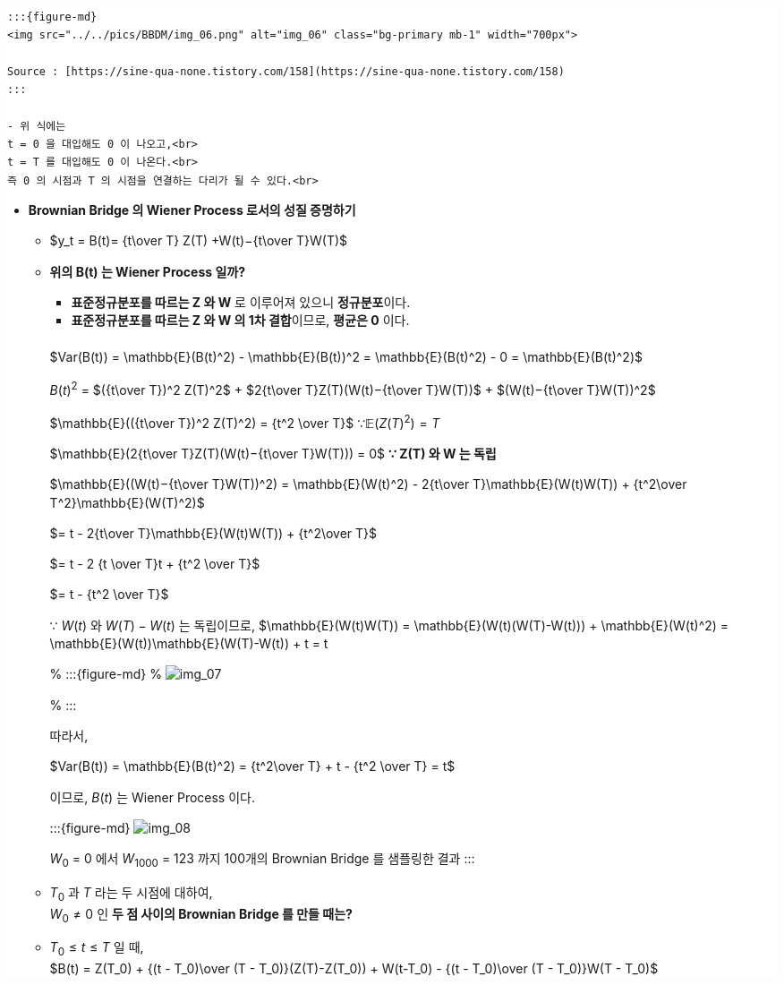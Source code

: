     :::{figure-md} 
    <img src="../../pics/BBDM/img_06.png" alt="img_06" class="bg-primary mb-1" width="700px">

    Source : [https://sine-qua-none.tistory.com/158](https://sine-qua-none.tistory.com/158)
    :::
        
    - 위 식에는 
    t = 0 을 대입해도 0 이 나오고,<br>
    t = T 를 대입해도 0 이 나온다.<br>
    즉 0 의 시점과 T 의 시점을 연결하는 다리가 될 수 있다.<br>
- **Brownian Bridge 의 Wiener Process 로서의 성질 증명하기**
    - $y_t = B(t)= {t\over T} Z(T) +W(t)−{t\over T}W(T)$
    - **위의 B(t) 는 Wiener Process 일까?**
        - **표준정규분포를 따르는 Z 와 W** 로 이루어져 있으니 **정규분포**이다.
        - **표준정규분포를 따르는 Z 와 W 의 1차 결합**이므로, **평균은 0** 이다.
        <br>
        $Var(B(t)) = \mathbb{E}(B(t)^2) - \mathbb{E}(B(t))^2 = \mathbb{E}(B(t)^2) - 0 = \mathbb{E}(B(t)^2)$
        
        $B(t)^2$ = $({t\over T})^2 Z(T)^2$ + $2{t\over T}Z(T)(W(t)−{t\over T}W(T))$ + $(W(t)−{t\over T}W(T))^2$
        
        $\mathbb{E}(({t\over T})^2 Z(T)^2) = {t^2 \over T}$ $\because \mathbb{E}(Z(T)^2)=T$
        
        $\mathbb{E}(2{t\over T}Z(T)(W(t)−{t\over T}W(T))) = 0$ **$\because$ Z(T) 와 W 는 독립**
        
        $\mathbb{E}((W(t)−{t\over T}W(T))^2) = \mathbb{E}(W(t)^2) - 2{t\over T}\mathbb{E}(W(t)W(T)) + {t^2\over T^2}\mathbb{E}(W(T)^2)$
        
        $= t - 2{t\over T}\mathbb{E}(W(t)W(T)) + {t^2\over T}$
        
        $= t - 2 {t \over T}t + {t^2 \over T}$
        
        $= t - {t^2 \over T}$
        
        $\because$ $W(t)$ 와 $W(T) - W(t)$ 는 독립이므로,
        $\mathbb{E}(W(t)W(T)) = \mathbb{E}(W(t)(W(T)-W(t))) + \mathbb{E}(W(t)^2) = \mathbb{E}(W(t))\mathbb{E}(W(T)-W(t)) + t = t

        % :::{figure-md} 
        % <img src="../../pics/BBDM/img_07.png" alt="img_07" class="bg-primary mb-1" width="700px">

        
        % :::
        
        따라서,
        
        $Var(B(t)) = \mathbb{E}(B(t)^2) = {t^2\over T} + t - {t^2 \over T} = t$
        
         이므로,  $B(t)$ 는 Wiener Process 이다.
        
        :::{figure-md} 
        <img src="../../pics/BBDM/img_08.png" alt="img_08" class="bg-primary mb-1" width="2000px">

        $W_0$ = 0 에서 $W_1000$ = 123 까지 100개의 Brownian Bridge 를 샘플링한 결과
        :::
        
    - $T_0$ 과 $T$ 라는 두 시점에 대하여, <br>
    $W_0 ≠ 0$ 인 **두 점 사이의 Brownian Bridge 를 만들 때는?**
    - $T_0 ≤ t ≤ T$ 일 때,<br>
    $B(t) = Z(T_0) + {(t - T_0)\over (T - T_0)}(Z(T)-Z(T_0)) + W(t-T_0) - {(t - T_0)\over (T - T_0)}W(T - T_0)$<br>
